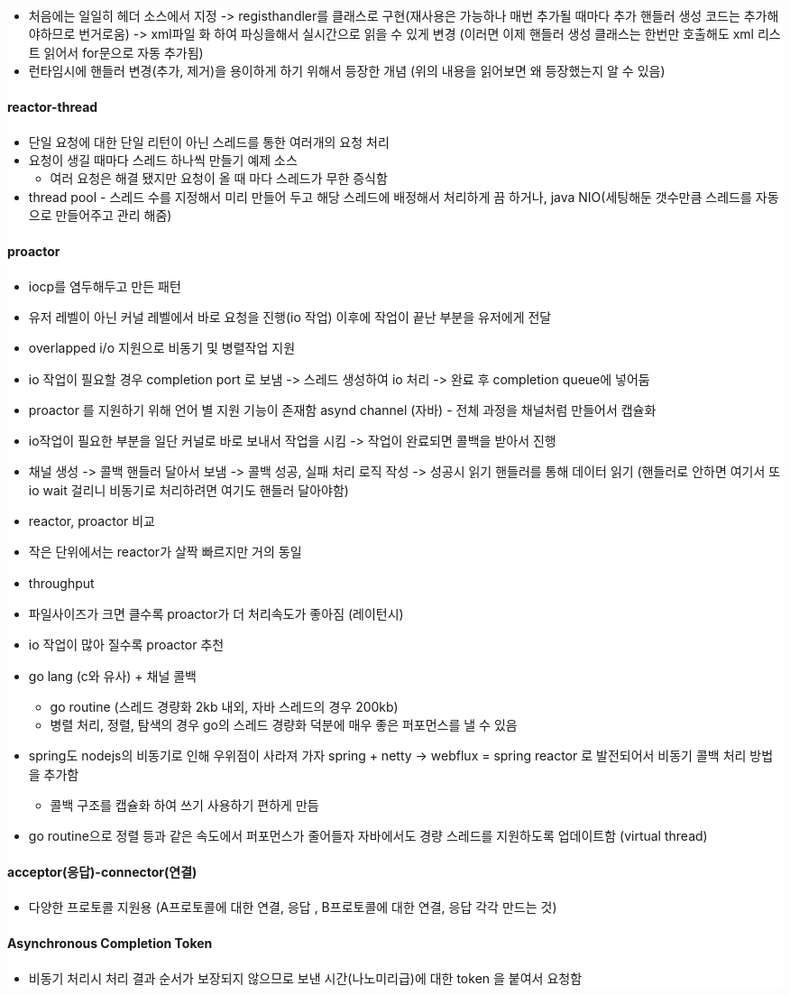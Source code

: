 - 처음에는 일일히 헤더 소스에서 지정 -> registhandler를 클래스로 구현(재사용은 가능하나 매번 추가될 때마다 추가 핸들러 생성 코드는 추가해야하므로 번거로움) -> xml파일 화 하여 파싱을해서 실시간으로 읽을 수 있게 변경 (이러면 이제 핸들러 생성 클래스는 한번만 호출해도 xml 리스트 읽어서 for문으로 자동 추가됨)
- 런타임시에 핸들러 변경(추가, 제거)을 용이하게 하기 위해서 등장한 개념 (위의 내용을 읽어보면 왜 등장했는지 알 수 있음)



#### reactor-thread 

- 단일 요청에 대한 단일 리턴이 아닌 스레드를 통한 여러개의 요청 처리
- 요청이 생길 때마다 스레드 하나씩 만들기 예제 소스
  - 여러 요청은 해결 됐지만 요청이 올 때 마다 스레드가 무한 증식함
- thread pool - 스레드 수를 지정해서 미리 만들어 두고 해당 스레드에 배정해서 처리하게 끔 하거나, java NIO(세팅해둔 갯수만큼 스레드를 자동으로 만들어주고 관리 해줌)



#### proactor 

- iocp를 염두해두고 만든 패턴
- 유저 레벨이 아닌 커널 레벨에서 바로 요청을 진행(io 작업) 이후에 작업이 끝난 부분을 유저에게 전달
- overlapped i/o 지원으로 비동기 및 병렬작업 지원
- io 작업이 필요할 경우 completion port 로 보냄 -> 스레드 생성하여 io 처리 -> 완료 후 completion queue에 넣어둠
- proactor 를 지원하기 위해 언어 별 지원 기능이 존재함 asynd channel (자바) - 전체 과정을 채널처럼 만들어서 캡슐화
- io작업이 필요한 부분을 일단 커널로 바로 보내서 작업을 시킴 -> 작업이 완료되면 콜백을 받아서 진행
- 채널 생성 -> 콜백 핸들러 달아서 보냄 -> 콜백 성공, 실패 처리 로직 작성 -> 성공시 읽기 핸들러를 통해 데이터 읽기 (핸들러로 안하면 여기서 또 io wait 걸리니 비동기로 처리하려면 여기도 핸들러 달아야함)



- reactor, proactor 비교
- 작은 단위에서는 reactor가 살짝 빠르지만 거의 동일
- throughput
- 파일사이즈가 크면 클수록 proactor가 더 처리속도가 좋아짐 (레이턴시)
- io 작업이 많아 질수록 proactor 추천



- go lang (c와 유사) + 채널 콜백
  - go routine (스레드 경량화 2kb 내외, 자바 스레드의 경우 200kb)
  - 병렬 처리, 정렬, 탐색의 경우 go의 스레드 경량화 덕분에 매우 좋은 퍼포먼스를 낼 수 있음

- spring도 nodejs의 비동기로 인해 우위점이 사라져 가자 spring + netty -> webflux = spring reactor 로 발전되어서 비동기 콜백 처리 방법을 추가함 
  - 콜백 구조를 캡슐화 하여 쓰기 사용하기 편하게 만듬
- go routine으로 정렬 등과 같은 속도에서 퍼포먼스가 줄어들자 자바에서도 경량 스레드를 지원하도록 업데이트함 (virtual thread)



#### acceptor(응답)-connector(연결)

- 다양한 프로토콜 지원용 (A프로토콜에 대한 연결, 응답 , B프로토콜에 대한 연결, 응답 각각 만드는 것) 



#### Asynchronous Completion Token

- 비동기 처리시 처리 결과 순서가 보장되지 않으므로 보낸 시간(나노미리급)에 대한 token 을 붙여서 요청함




